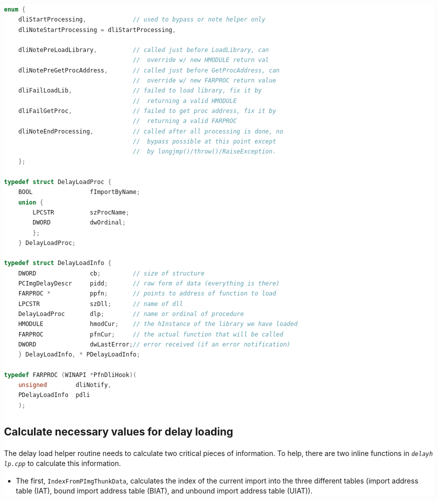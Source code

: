 ```C
enum {
    dliStartProcessing,             // used to bypass or note helper only
    dliNoteStartProcessing = dliStartProcessing,

    dliNotePreLoadLibrary,          // called just before LoadLibrary, can
                                    //  override w/ new HMODULE return val
    dliNotePreGetProcAddress,       // called just before GetProcAddress, can
                                    //  override w/ new FARPROC return value
    dliFailLoadLib,                 // failed to load library, fix it by
                                    //  returning a valid HMODULE
    dliFailGetProc,                 // failed to get proc address, fix it by
                                    //  returning a valid FARPROC
    dliNoteEndProcessing,           // called after all processing is done, no
                                    //  bypass possible at this point except
                                    //  by longjmp()/throw()/RaiseException.
    };

typedef struct DelayLoadProc {
    BOOL                fImportByName;
    union {
        LPCSTR          szProcName;
        DWORD           dwOrdinal;
        };
    } DelayLoadProc;

typedef struct DelayLoadInfo {
    DWORD               cb;         // size of structure
    PCImgDelayDescr     pidd;       // raw form of data (everything is there)
    FARPROC *           ppfn;       // points to address of function to load
    LPCSTR              szDll;      // name of dll
    DelayLoadProc       dlp;        // name or ordinal of procedure
    HMODULE             hmodCur;    // the hInstance of the library we have loaded
    FARPROC             pfnCur;     // the actual function that will be called
    DWORD               dwLastError;// error received (if an error notification)
    } DelayLoadInfo, * PDelayLoadInfo;

typedef FARPROC (WINAPI *PfnDliHook)(
    unsigned        dliNotify,
    PDelayLoadInfo  pdli
    );
```

## <a name="calculate-necessary-values"></a> Calculate necessary values for delay loading

The delay load helper routine needs to calculate two critical pieces of information. To help, there are two inline functions in *`delayhlp.cpp`* to calculate this information.

- The first, `IndexFromPImgThunkData`, calculates the index of the current import into the three different tables (import address table (IAT), bound import address table (BIAT), and unbound import address table (UIAT)).
